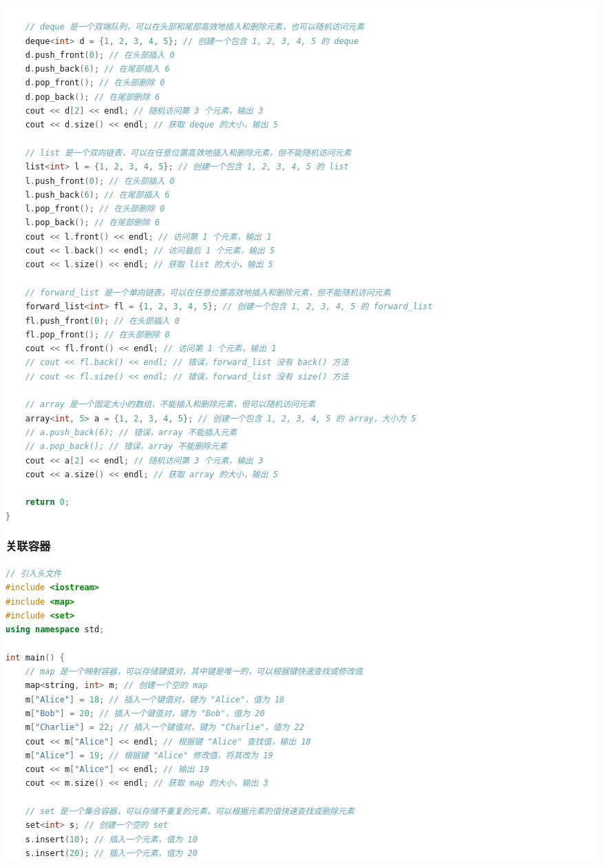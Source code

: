 ```cpp

    // deque 是一个双端队列，可以在头部和尾部高效地插入和删除元素，也可以随机访问元素
    deque<int> d = {1, 2, 3, 4, 5}; // 创建一个包含 1, 2, 3, 4, 5 的 deque
    d.push_front(0); // 在头部插入 0
    d.push_back(6); // 在尾部插入 6
    d.pop_front(); // 在头部删除 0
    d.pop_back(); // 在尾部删除 6
    cout << d[2] << endl; // 随机访问第 3 个元素，输出 3
    cout << d.size() << endl; // 获取 deque 的大小，输出 5

    // list 是一个双向链表，可以在任意位置高效地插入和删除元素，但不能随机访问元素
    list<int> l = {1, 2, 3, 4, 5}; // 创建一个包含 1, 2, 3, 4, 5 的 list
    l.push_front(0); // 在头部插入 0
    l.push_back(6); // 在尾部插入 6
    l.pop_front(); // 在头部删除 0
    l.pop_back(); // 在尾部删除 6
    cout << l.front() << endl; // 访问第 1 个元素，输出 1
    cout << l.back() << endl; // 访问最后 1 个元素，输出 5
    cout << l.size() << endl; // 获取 list 的大小，输出 5

    // forward_list 是一个单向链表，可以在任意位置高效地插入和删除元素，但不能随机访问元素
    forward_list<int> fl = {1, 2, 3, 4, 5}; // 创建一个包含 1, 2, 3, 4, 5 的 forward_list
    fl.push_front(0); // 在头部插入 0
    fl.pop_front(); // 在头部删除 0
    cout << fl.front() << endl; // 访问第 1 个元素，输出 1
    // cout << fl.back() << endl; // 错误，forward_list 没有 back() 方法
    // cout << fl.size() << endl; // 错误，forward_list 没有 size() 方法

    // array 是一个固定大小的数组，不能插入和删除元素，但可以随机访问元素
    array<int, 5> a = {1, 2, 3, 4, 5}; // 创建一个包含 1, 2, 3, 4, 5 的 array，大小为 5
    // a.push_back(6); // 错误，array 不能插入元素
    // a.pop_back(); // 错误，array 不能删除元素
    cout << a[2] << endl; // 随机访问第 3 个元素，输出 3
    cout << a.size() << endl; // 获取 array 的大小，输出 5

    return 0;
}
```

### 关联容器

```cpp
// 引入头文件
#include <iostream>
#include <map>
#include <set>
using namespace std;

int main() {
    // map 是一个映射容器，可以存储键值对，其中键是唯一的，可以根据键快速查找或修改值
    map<string, int> m; // 创建一个空的 map
    m["Alice"] = 18; // 插入一个键值对，键为 "Alice"，值为 18
    m["Bob"] = 20; // 插入一个键值对，键为 "Bob"，值为 20
    m["Charlie"] = 22; // 插入一个键值对，键为 "Charlie"，值为 22
    cout << m["Alice"] << endl; // 根据键 "Alice" 查找值，输出 18
    m["Alice"] = 19; // 根据键 "Alice" 修改值，将其改为 19
    cout << m["Alice"] << endl; // 输出 19
    cout << m.size() << endl; // 获取 map 的大小，输出 3

    // set 是一个集合容器，可以存储不重复的元素，可以根据元素的值快速查找或删除元素
    set<int> s; // 创建一个空的 set
    s.insert(10); // 插入一个元素，值为 10
    s.insert(20); // 插入一个元素，值为 20
```